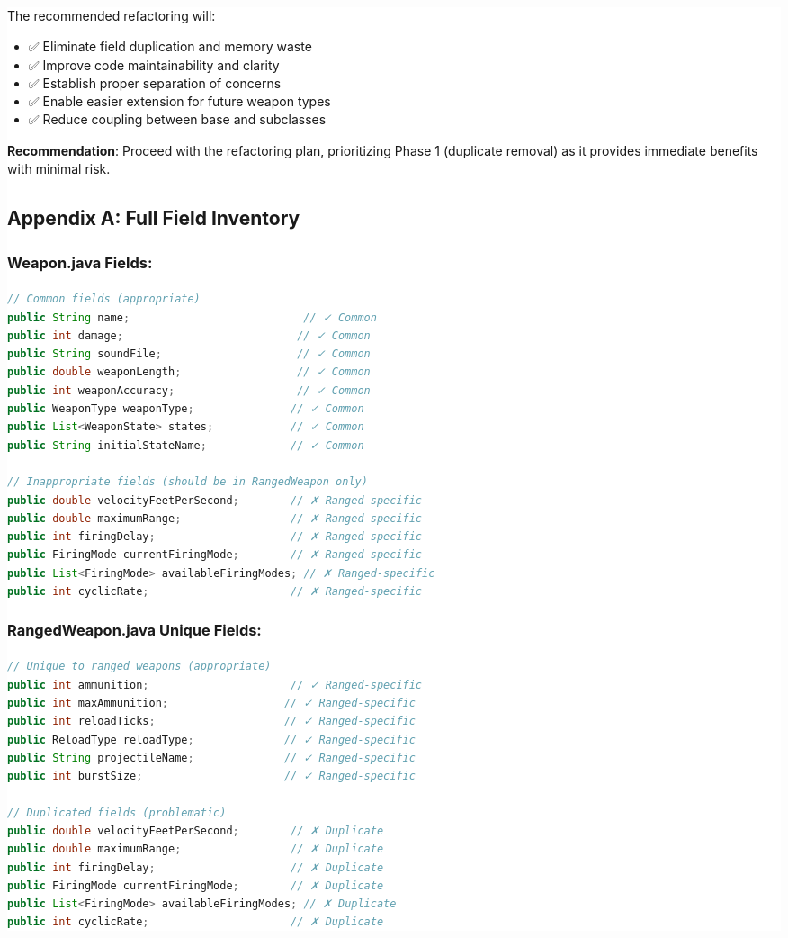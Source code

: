 The recommended refactoring will:
- ✅ Eliminate field duplication and memory waste
- ✅ Improve code maintainability and clarity  
- ✅ Establish proper separation of concerns
- ✅ Enable easier extension for future weapon types
- ✅ Reduce coupling between base and subclasses

**Recommendation**: Proceed with the refactoring plan, prioritizing Phase 1 (duplicate removal) as it provides immediate benefits with minimal risk.

## Appendix A: Full Field Inventory

### Weapon.java Fields:
```java
// Common fields (appropriate)
public String name;                           // ✓ Common
public int damage;                           // ✓ Common  
public String soundFile;                     // ✓ Common
public double weaponLength;                  // ✓ Common
public int weaponAccuracy;                   // ✓ Common
public WeaponType weaponType;               // ✓ Common
public List<WeaponState> states;            // ✓ Common
public String initialStateName;             // ✓ Common

// Inappropriate fields (should be in RangedWeapon only)
public double velocityFeetPerSecond;        // ✗ Ranged-specific
public double maximumRange;                 // ✗ Ranged-specific
public int firingDelay;                     // ✗ Ranged-specific
public FiringMode currentFiringMode;        // ✗ Ranged-specific
public List<FiringMode> availableFiringModes; // ✗ Ranged-specific
public int cyclicRate;                      // ✗ Ranged-specific
```

### RangedWeapon.java Unique Fields:
```java
// Unique to ranged weapons (appropriate)
public int ammunition;                      // ✓ Ranged-specific
public int maxAmmunition;                  // ✓ Ranged-specific
public int reloadTicks;                    // ✓ Ranged-specific
public ReloadType reloadType;              // ✓ Ranged-specific
public String projectileName;              // ✓ Ranged-specific
public int burstSize;                      // ✓ Ranged-specific

// Duplicated fields (problematic)
public double velocityFeetPerSecond;        // ✗ Duplicate
public double maximumRange;                 // ✗ Duplicate
public int firingDelay;                     // ✗ Duplicate
public FiringMode currentFiringMode;        // ✗ Duplicate
public List<FiringMode> availableFiringModes; // ✗ Duplicate
public int cyclicRate;                      // ✗ Duplicate
```
